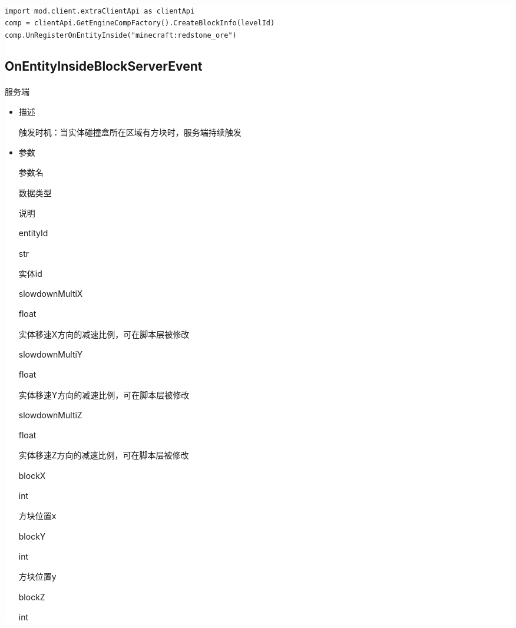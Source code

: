 
```
import mod.client.extraClientApi as clientApi
comp = clientApi.GetEngineCompFactory().CreateBlockInfo(levelId)
comp.UnRegisterOnEntityInside("minecraft:redstone_ore")

```

##  OnEntityInsideBlockServerEvent

服务端

*   描述
    
    触发时机：当实体碰撞盒所在区域有方块时，服务端持续触发
    
*   参数
    
    参数名
    
    数据类型
    
    说明
    
    entityId
    
    str
    
    实体id
    
    slowdownMultiX
    
    float
    
    实体移速X方向的减速比例，可在脚本层被修改
    
    slowdownMultiY
    
    float
    
    实体移速Y方向的减速比例，可在脚本层被修改
    
    slowdownMultiZ
    
    float
    
    实体移速Z方向的减速比例，可在脚本层被修改
    
    blockX
    
    int
    
    方块位置x
    
    blockY
    
    int
    
    方块位置y
    
    blockZ
    
    int
    